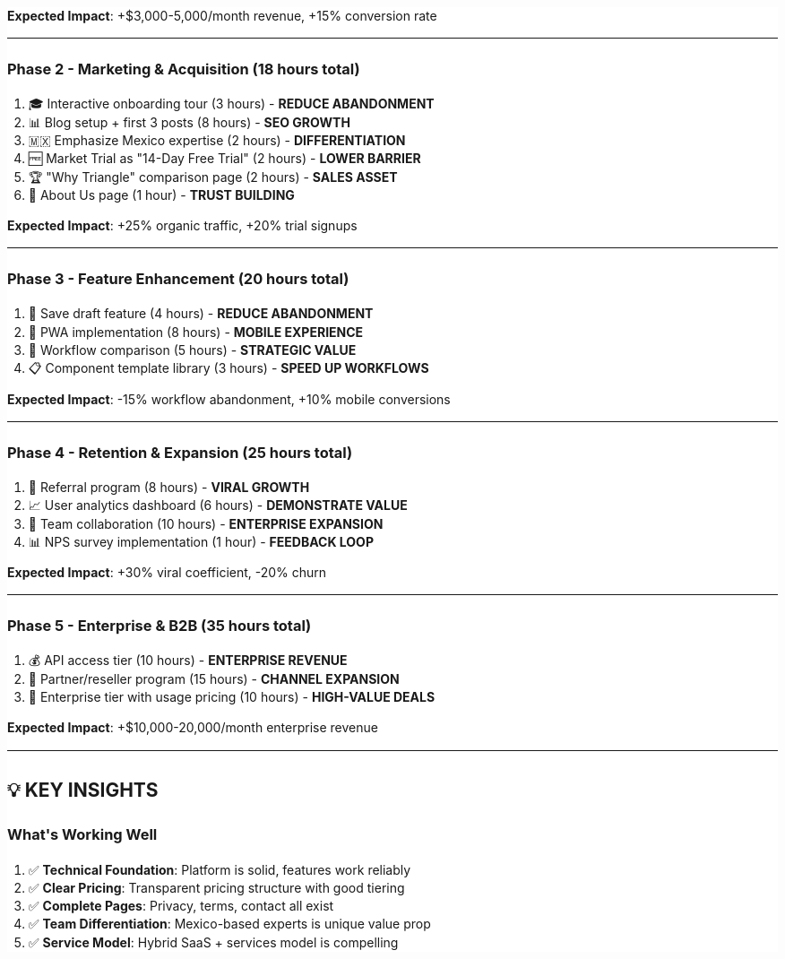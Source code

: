 **Expected Impact**: +$3,000-5,000/month revenue, +15% conversion rate

---

### **Phase 2 - Marketing & Acquisition** (18 hours total)
1. 🎓 Interactive onboarding tour (3 hours) - **REDUCE ABANDONMENT**
2. 📊 Blog setup + first 3 posts (8 hours) - **SEO GROWTH**
3. 🇲🇽 Emphasize Mexico expertise (2 hours) - **DIFFERENTIATION**
4. 🆓 Market Trial as "14-Day Free Trial" (2 hours) - **LOWER BARRIER**
5. 🏆 "Why Triangle" comparison page (2 hours) - **SALES ASSET**
6. 👥 About Us page (1 hour) - **TRUST BUILDING**

**Expected Impact**: +25% organic traffic, +20% trial signups

---

### **Phase 3 - Feature Enhancement** (20 hours total)
1. 💾 Save draft feature (4 hours) - **REDUCE ABANDONMENT**
2. 📱 PWA implementation (8 hours) - **MOBILE EXPERIENCE**
3. 🔄 Workflow comparison (5 hours) - **STRATEGIC VALUE**
4. 📋 Component template library (3 hours) - **SPEED UP WORKFLOWS**

**Expected Impact**: -15% workflow abandonment, +10% mobile conversions

---

### **Phase 4 - Retention & Expansion** (25 hours total)
1. 🤝 Referral program (8 hours) - **VIRAL GROWTH**
2. 📈 User analytics dashboard (6 hours) - **DEMONSTRATE VALUE**
3. 👥 Team collaboration (10 hours) - **ENTERPRISE EXPANSION**
4. 📊 NPS survey implementation (1 hour) - **FEEDBACK LOOP**

**Expected Impact**: +30% viral coefficient, -20% churn

---

### **Phase 5 - Enterprise & B2B** (35 hours total)
1. 💰 API access tier (10 hours) - **ENTERPRISE REVENUE**
2. 🤝 Partner/reseller program (15 hours) - **CHANNEL EXPANSION**
3. 💼 Enterprise tier with usage pricing (10 hours) - **HIGH-VALUE DEALS**

**Expected Impact**: +$10,000-20,000/month enterprise revenue

---

## 💡 KEY INSIGHTS

### What's Working Well
1. ✅ **Technical Foundation**: Platform is solid, features work reliably
2. ✅ **Clear Pricing**: Transparent pricing structure with good tiering
3. ✅ **Complete Pages**: Privacy, terms, contact all exist
4. ✅ **Team Differentiation**: Mexico-based experts is unique value prop
5. ✅ **Service Model**: Hybrid SaaS + services model is compelling
